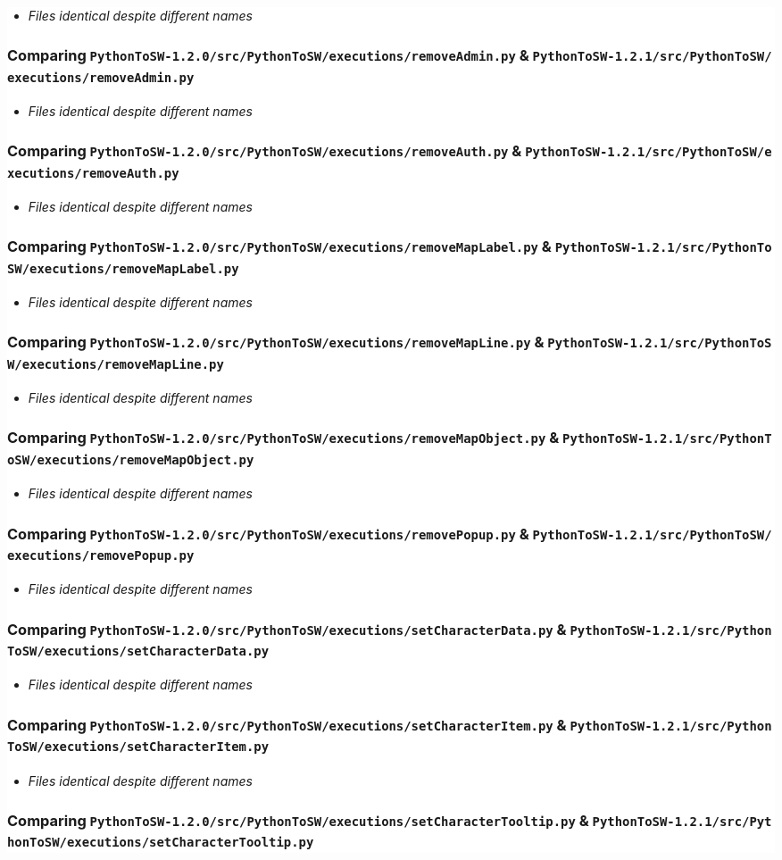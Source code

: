  * *Files identical despite different names*

### Comparing `PythonToSW-1.2.0/src/PythonToSW/executions/removeAdmin.py` & `PythonToSW-1.2.1/src/PythonToSW/executions/removeAdmin.py`

 * *Files identical despite different names*

### Comparing `PythonToSW-1.2.0/src/PythonToSW/executions/removeAuth.py` & `PythonToSW-1.2.1/src/PythonToSW/executions/removeAuth.py`

 * *Files identical despite different names*

### Comparing `PythonToSW-1.2.0/src/PythonToSW/executions/removeMapLabel.py` & `PythonToSW-1.2.1/src/PythonToSW/executions/removeMapLabel.py`

 * *Files identical despite different names*

### Comparing `PythonToSW-1.2.0/src/PythonToSW/executions/removeMapLine.py` & `PythonToSW-1.2.1/src/PythonToSW/executions/removeMapLine.py`

 * *Files identical despite different names*

### Comparing `PythonToSW-1.2.0/src/PythonToSW/executions/removeMapObject.py` & `PythonToSW-1.2.1/src/PythonToSW/executions/removeMapObject.py`

 * *Files identical despite different names*

### Comparing `PythonToSW-1.2.0/src/PythonToSW/executions/removePopup.py` & `PythonToSW-1.2.1/src/PythonToSW/executions/removePopup.py`

 * *Files identical despite different names*

### Comparing `PythonToSW-1.2.0/src/PythonToSW/executions/setCharacterData.py` & `PythonToSW-1.2.1/src/PythonToSW/executions/setCharacterData.py`

 * *Files identical despite different names*

### Comparing `PythonToSW-1.2.0/src/PythonToSW/executions/setCharacterItem.py` & `PythonToSW-1.2.1/src/PythonToSW/executions/setCharacterItem.py`

 * *Files identical despite different names*

### Comparing `PythonToSW-1.2.0/src/PythonToSW/executions/setCharacterTooltip.py` & `PythonToSW-1.2.1/src/PythonToSW/executions/setCharacterTooltip.py`
